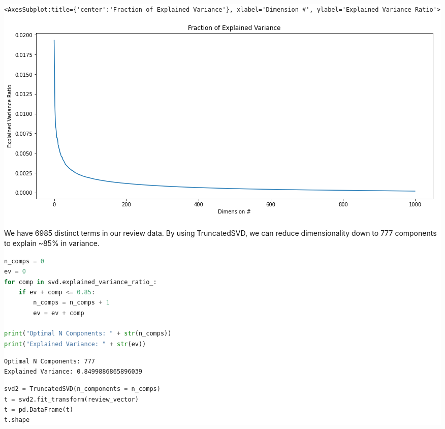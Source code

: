 


    <AxesSubplot:title={'center':'Fraction of Explained Variance'}, xlabel='Dimension #', ylabel='Explained Variance Ratio'>




    
![png](output_14_1.png)
    


We have 6985 distinct terms in our review data. By using TruncatedSVD, we can reduce dimensionality down to 777 components to explain ~85% in variance.


```python
n_comps = 0
ev = 0
for comp in svd.explained_variance_ratio_:
    if ev + comp <= 0.85:
        n_comps = n_comps + 1
        ev = ev + comp

print("Optimal N Components: " + str(n_comps))
print("Explained Variance: " + str(ev))
```

    Optimal N Components: 777
    Explained Variance: 0.8499886865896039



```python
svd2 = TruncatedSVD(n_components = n_comps)
t = svd2.fit_transform(review_vector)
t = pd.DataFrame(t)
t.shape
```
